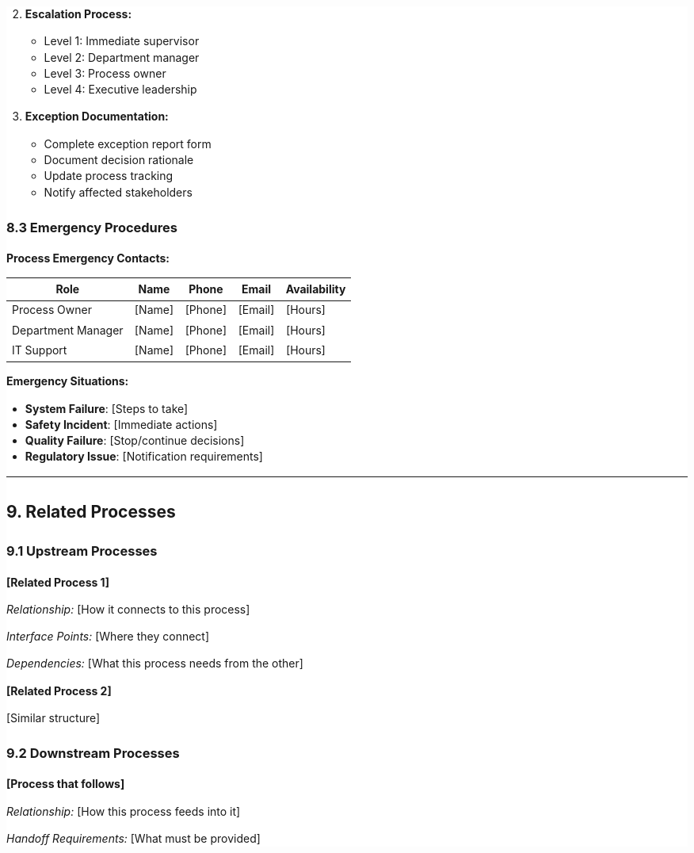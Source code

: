 2. **Escalation Process:**
   - Level 1: Immediate supervisor
   - Level 2: Department manager
   - Level 3: Process owner
   - Level 4: Executive leadership

3. **Exception Documentation:**
   - Complete exception report form
   - Document decision rationale
   - Update process tracking
   - Notify affected stakeholders

### 8.3 Emergency Procedures

**Process Emergency Contacts:**

| Role | Name | Phone | Email | Availability |
|------|------|-------|-------|--------------|
| Process Owner | [Name] | [Phone] | [Email] | [Hours] |
| Department Manager | [Name] | [Phone] | [Email] | [Hours] |
| IT Support | [Name] | [Phone] | [Email] | [Hours] |

**Emergency Situations:**

- **System Failure**: [Steps to take]
- **Safety Incident**: [Immediate actions]
- **Quality Failure**: [Stop/continue decisions]
- **Regulatory Issue**: [Notification requirements]

---

## 9. Related Processes

### 9.1 Upstream Processes

**[Related Process 1]**

*Relationship:* [How it connects to this process]

*Interface Points:* [Where they connect]

*Dependencies:* [What this process needs from the other]

**[Related Process 2]**

[Similar structure]

### 9.2 Downstream Processes

**[Process that follows]**

*Relationship:* [How this process feeds into it]

*Handoff Requirements:* [What must be provided]
